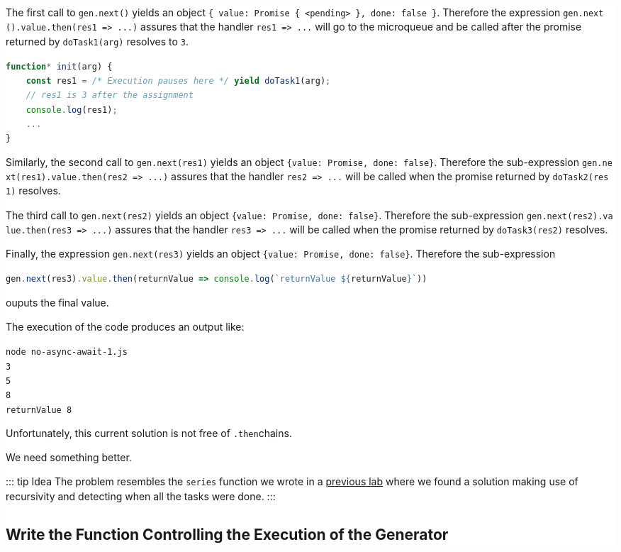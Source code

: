 
The first call to `gen.next()` yields an object `{ value: Promise { <pending> }, done: false }`. Therefore
the expression `gen.next().value.then(res1 => ...)`  assures that the handler `res1 => ...` 
will go to the microqueue and be called after the promise returned by `doTask1(arg)` resolves to `3`.

```js
function* init(arg) {
    const res1 = /* Execution pauses here */ yield doTask1(arg); 
    // res1 is 3 after the assignment
    console.log(res1); 
    ...
}
```
Similarly, the second call to `gen.next(res1)` yields an object 
`{value: Promise, done: false}`. Therefore the sub-expression 
`gen.next(res1).value.then(res2 => ...)`  assures that the handler `res2 => ...`
will be called when the promise returned by `doTask2(res1)` resolves.

The third call to `gen.next(res2)` yields an object 
`{value: Promise, done: false}`. Therefore the sub-expression
`gen.next(res2).value.then(res3 => ...)`  assures that the handler `res3 => ...`
will be called when the promise returned by `doTask3(res2)` resolves.

Finally, the expression `gen.next(res3)` yields an object 
`{value: Promise, done: false}`. Therefore the sub-expression

```js
gen.next(res3).value.then(returnValue => console.log(`returnValue ${returnValue}`))
``` 

ouputs the final value.

The execution of the code produces an output like:

``` 
node no-async-await-1.js 
3
5
8
returnValue 8
```

Unfortunately, this current solution is not free of `.then`chains.

We need something better.

::: tip Idea
The problem resembles the `series` function we wrote in a [previous lab](/practicas/asyncmap.html#variante-del-problema-serial-en-vez-de-paralelo) where we found a solution
making use of recursivity and detecting when all the tasks were done.
:::

## Write the Function Controlling the Execution of the Generator

